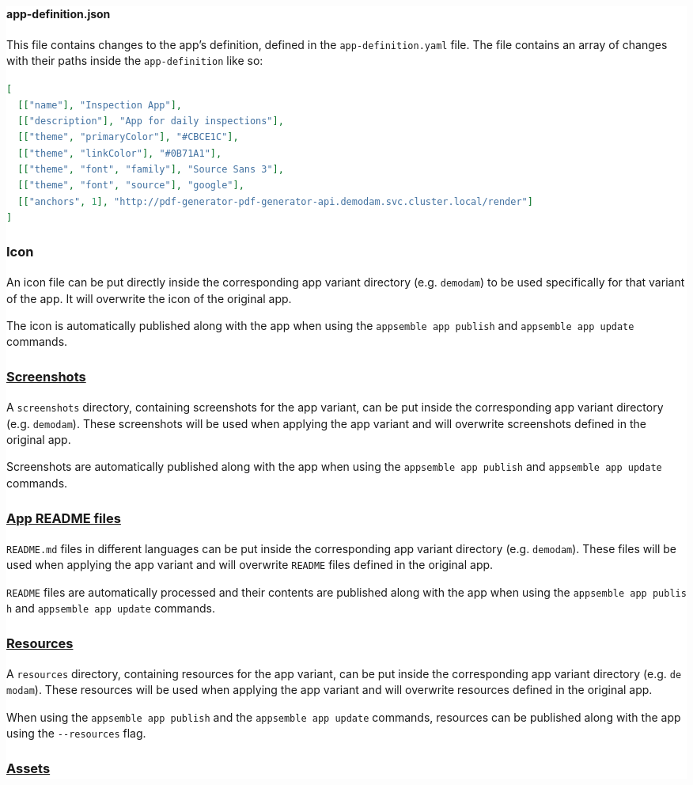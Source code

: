 #### app-definition.json

This file contains changes to the app’s definition, defined in the `app-definition.yaml` file. The
file contains an array of changes with their paths inside the `app-definition` like so:

```json
[
  [["name"], "Inspection App"],
  [["description"], "App for daily inspections"],
  [["theme", "primaryColor"], "#CBCE1C"],
  [["theme", "linkColor"], "#0B71A1"],
  [["theme", "font", "family"], "Source Sans 3"],
  [["theme", "font", "source"], "google"],
  [["anchors", 1], "http://pdf-generator-pdf-generator-api.demodam.svc.cluster.local/render"]
]
```

### Icon

An icon file can be put directly inside the corresponding app variant directory (e.g. `demodam`) to
be used specifically for that variant of the app. It will overwrite the icon of the original app.

The icon is automatically published along with the app when using the `appsemble app publish` and
`appsemble app update` commands.

### [Screenshots](../03-guide/screenshots.md)

A `screenshots` directory, containing screenshots for the app variant, can be put inside the
corresponding app variant directory (e.g. `demodam`). These screenshots will be used when applying
the app variant and will overwrite screenshots defined in the original app.

Screenshots are automatically published along with the app when using the `appsemble app publish`
and `appsemble app update` commands.

### [App README files](../03-guide/app-long-description.md)

`README.md` files in different languages can be put inside the corresponding app variant directory
(e.g. `demodam`). These files will be used when applying the app variant and will overwrite `README`
files defined in the original app.

`README` files are automatically processed and their contents are published along with the app when
using the `appsemble app publish` and `appsemble app update` commands.

### [Resources](../03-guide/resources.md)

A `resources` directory, containing resources for the app variant, can be put inside the
corresponding app variant directory (e.g. `demodam`). These resources will be used when applying the
app variant and will overwrite resources defined in the original app.

When using the `appsemble app publish` and the `appsemble app update` commands, resources can be
published along with the app using the `--resources` flag.

### [Assets](../03-guide/assets.md)
